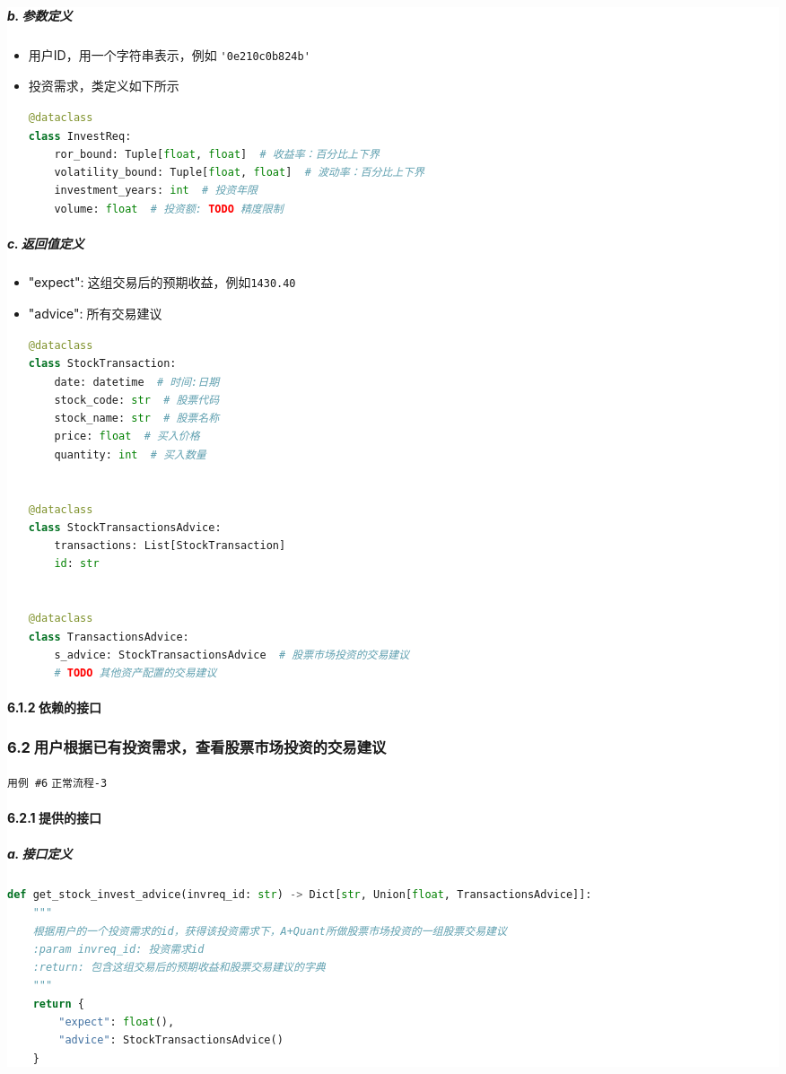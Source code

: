 ##### b. 参数定义

- 用户ID，用一个字符串表示，例如 `'0e210c0b824b'`

- 投资需求，类定义如下所示

  ```python
  @dataclass
  class InvestReq:
      ror_bound: Tuple[float, float]  # 收益率：百分比上下界
      volatility_bound: Tuple[float, float]  # 波动率：百分比上下界
      investment_years: int  # 投资年限
      volume: float  # 投资额: TODO 精度限制
  ```

##### c. 返回值定义

- "expect": 这组交易后的预期收益，例如`1430.40`

- "advice": 所有交易建议

  ```python
  @dataclass
  class StockTransaction:
      date: datetime  # 时间:日期
      stock_code: str  # 股票代码
      stock_name: str  # 股票名称
      price: float  # 买入价格
      quantity: int  # 买入数量
  
  
  @dataclass
  class StockTransactionsAdvice:
      transactions: List[StockTransaction]
      id: str
  
  
  @dataclass
  class TransactionsAdvice:
      s_advice: StockTransactionsAdvice  # 股票市场投资的交易建议
      # TODO 其他资产配置的交易建议
  ```

#### 6.1.2 依赖的接口

### 6.2 用户根据已有投资需求，查看股票市场投资的交易建议

`用例 #6` `正常流程-3`

#### 6.2.1 提供的接口

##### a. 接口定义

```python
def get_stock_invest_advice(invreq_id: str) -> Dict[str, Union[float, TransactionsAdvice]]:
    """
    根据用户的一个投资需求的id，获得该投资需求下，A+Quant所做股票市场投资的一组股票交易建议
    :param invreq_id: 投资需求id
    :return: 包含这组交易后的预期收益和股票交易建议的字典
    """
    return {
        "expect": float(),
        "advice": StockTransactionsAdvice()
    }
```
